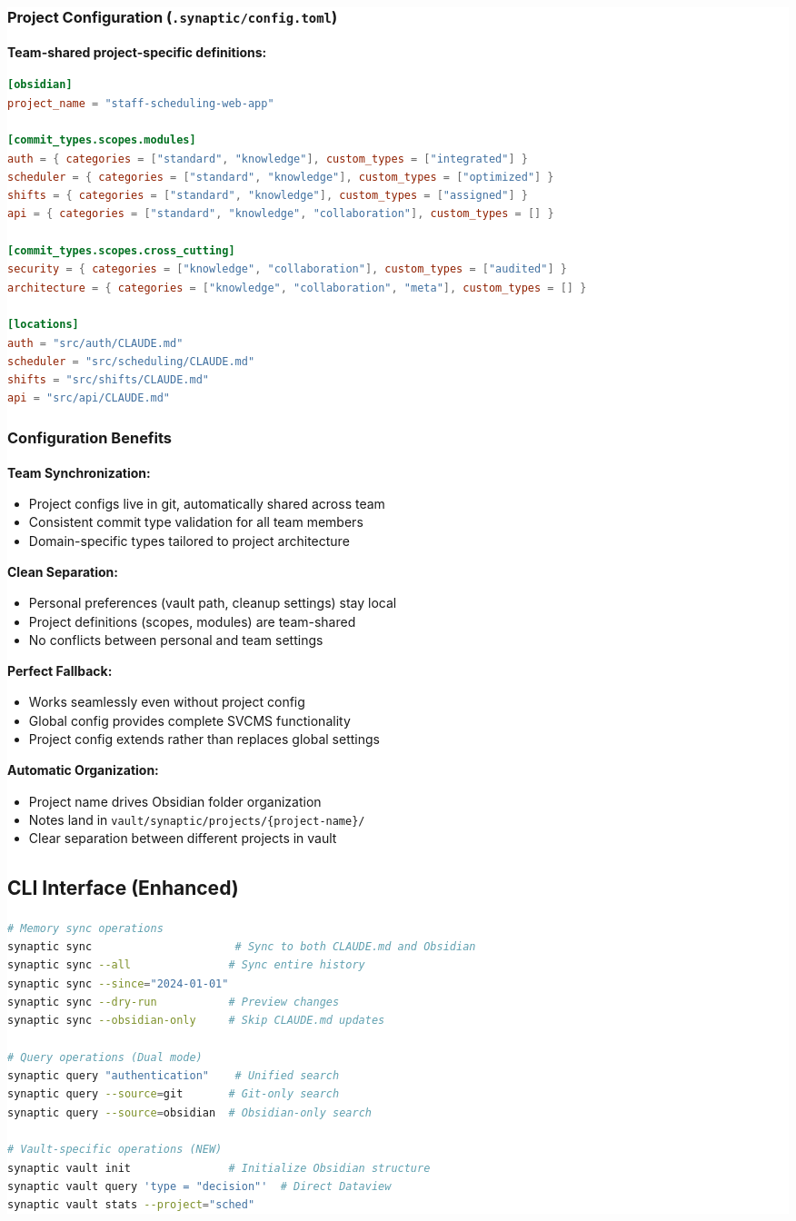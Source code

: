 ### Project Configuration (`.synaptic/config.toml`)

**Team-shared project-specific definitions:**

```toml
[obsidian]
project_name = "staff-scheduling-web-app"

[commit_types.scopes.modules]
auth = { categories = ["standard", "knowledge"], custom_types = ["integrated"] }
scheduler = { categories = ["standard", "knowledge"], custom_types = ["optimized"] }
shifts = { categories = ["standard", "knowledge"], custom_types = ["assigned"] }
api = { categories = ["standard", "knowledge", "collaboration"], custom_types = [] }

[commit_types.scopes.cross_cutting]
security = { categories = ["knowledge", "collaboration"], custom_types = ["audited"] }
architecture = { categories = ["knowledge", "collaboration", "meta"], custom_types = [] }

[locations]
auth = "src/auth/CLAUDE.md"
scheduler = "src/scheduling/CLAUDE.md"
shifts = "src/shifts/CLAUDE.md"
api = "src/api/CLAUDE.md"
```

### Configuration Benefits

**Team Synchronization:**
- Project configs live in git, automatically shared across team
- Consistent commit type validation for all team members
- Domain-specific types tailored to project architecture

**Clean Separation:**
- Personal preferences (vault path, cleanup settings) stay local
- Project definitions (scopes, modules) are team-shared
- No conflicts between personal and team settings

**Perfect Fallback:**
- Works seamlessly even without project config
- Global config provides complete SVCMS functionality
- Project config extends rather than replaces global settings

**Automatic Organization:**
- Project name drives Obsidian folder organization
- Notes land in `vault/synaptic/projects/{project-name}/`
- Clear separation between different projects in vault

## CLI Interface (Enhanced)

```bash
# Memory sync operations
synaptic sync                      # Sync to both CLAUDE.md and Obsidian
synaptic sync --all               # Sync entire history
synaptic sync --since="2024-01-01"
synaptic sync --dry-run           # Preview changes
synaptic sync --obsidian-only     # Skip CLAUDE.md updates

# Query operations (Dual mode)
synaptic query "authentication"    # Unified search
synaptic query --source=git       # Git-only search
synaptic query --source=obsidian  # Obsidian-only search

# Vault-specific operations (NEW)
synaptic vault init               # Initialize Obsidian structure
synaptic vault query 'type = "decision"'  # Direct Dataview
synaptic vault stats --project="sched"
```